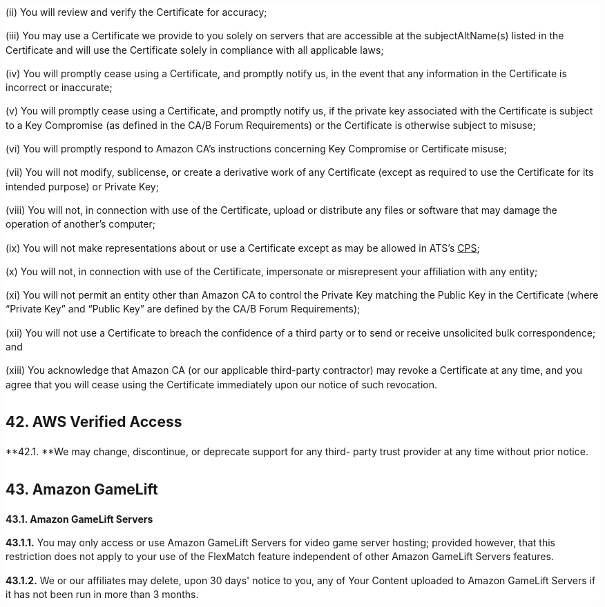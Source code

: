 (ii) You will review and verify the Certificate for accuracy;

(iii) You may use a Certificate we provide to you solely on servers that are
accessible at the subjectAltName(s) listed in the Certificate and will use the
Certificate solely in compliance with all applicable laws;

(iv) You will promptly cease using a Certificate, and promptly notify us, in
the event that any information in the Certificate is incorrect or inaccurate;

(v) You will promptly cease using a Certificate, and promptly notify us, if
the private key associated with the Certificate is subject to a Key Compromise
(as defined in the CA/B Forum Requirements) or the Certificate is otherwise
subject to misuse;

(vi) You will promptly respond to Amazon CA’s instructions concerning Key
Compromise or Certificate misuse;

(vii) You will not modify, sublicense, or create a derivative work of any
Certificate (except as required to use the Certificate for its intended
purpose) or Private Key;

(viii) You will not, in connection with use of the Certificate, upload or
distribute any files or software that may damage the operation of another’s
computer;

(ix) You will not make representations about or use a Certificate except as
may be allowed in ATS’s [CPS](https://www.amazontrust.com/cps);

(x) You will not, in connection with use of the Certificate, impersonate or
misrepresent your affiliation with any entity;

(xi) You will not permit an entity other than Amazon CA to control the Private
Key matching the Public Key in the Certificate (where “Private Key” and
“Public Key” are defined by the CA/B Forum Requirements);

(xii) You will not use a Certificate to breach the confidence of a third party
or to send or receive unsolicited bulk correspondence; and

(xiii) You acknowledge that Amazon CA (or our applicable third-party
contractor) may revoke a Certificate at any time, and you agree that you will
cease using the Certificate immediately upon our notice of such revocation.

## 42\. AWS Verified Access

**42.1.  **We may change, discontinue, or deprecate support for any third-
party trust provider at any time without prior notice.

## 43\. Amazon GameLift

**43.1. Amazon GameLift Servers**

**43.1.1.** You may only access or use Amazon GameLift Servers for video game
server hosting; provided however, that this restriction does not apply to your
use of the FlexMatch feature independent of other Amazon GameLift Servers
features.

**43.1.2.** We or our affiliates may delete, upon 30 days' notice to you, any
of Your Content uploaded to Amazon GameLift Servers if it has not been run in
more than 3 months.

